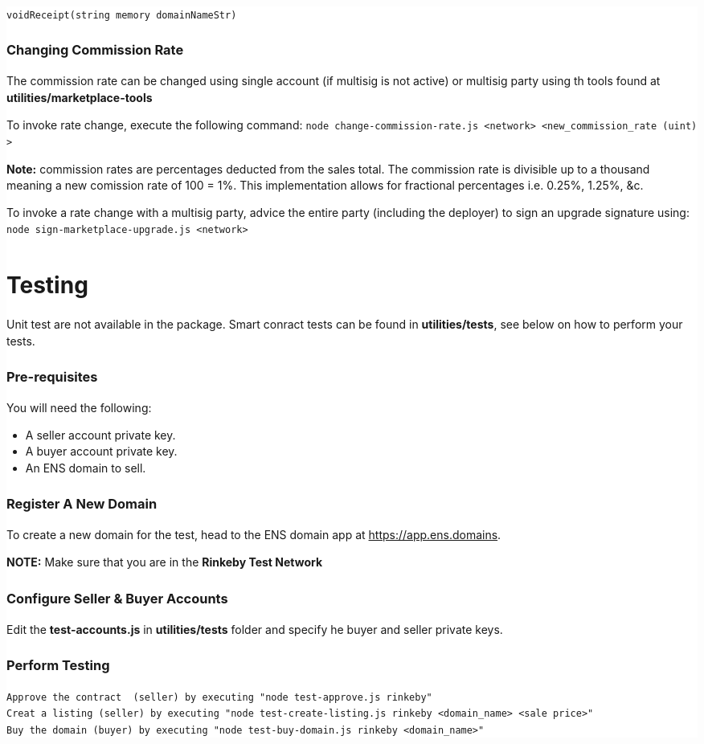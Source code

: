 `voidReceipt(string memory domainNameStr)`

### Changing Commission Rate

The commission rate can be changed using single account (if multisig is not active) or multisig party using th tools found at **utilities/marketplace-tools**

To invoke rate change, execute the following command:
`node change-commission-rate.js <network> <new_commission_rate (uint)>`

**Note:** commission rates are percentages deducted from the sales total. The commission rate is divisible up to a thousand meaning a new comission rate of 100 = 1%. This implementation allows for fractional percentages i.e. 0.25%, 1.25%, &c.

To invoke a rate change with a multisig party, advice the entire party (including the deployer) to sign an upgrade signature using:
`node sign-marketplace-upgrade.js <network>`

# Testing

Unit test are not available in the package. Smart conract tests can be found in **utilities/tests**, see below on how to perform your tests.

### Pre-requisites

You will need the following:

- A seller account private key.
- A buyer account private key.
- An ENS domain to sell.

### Register A New Domain

To create a new domain for the test, head to the ENS domain app at https://app.ens.domains.

**NOTE:** Make sure that you are in the **Rinkeby Test Network**

### Configure Seller & Buyer Accounts

Edit the **test-accounts.js** in **utilities/tests** folder and specify he buyer and seller private keys.

### Perform Testing

```
Approve the contract  (seller) by executing "node test-approve.js rinkeby"
Creat a listing (seller) by executing "node test-create-listing.js rinkeby <domain_name> <sale price>"
Buy the domain (buyer) by executing "node test-buy-domain.js rinkeby <domain_name>"
```
